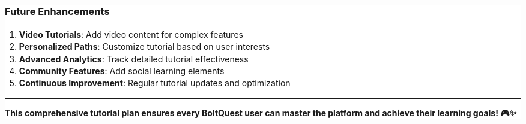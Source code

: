 ### **Future Enhancements**
1. **Video Tutorials**: Add video content for complex features
2. **Personalized Paths**: Customize tutorial based on user interests
3. **Advanced Analytics**: Track detailed tutorial effectiveness
4. **Community Features**: Add social learning elements
5. **Continuous Improvement**: Regular tutorial updates and optimization

---

**This comprehensive tutorial plan ensures every BoltQuest user can master the platform and achieve their learning goals! 🎮✨**


